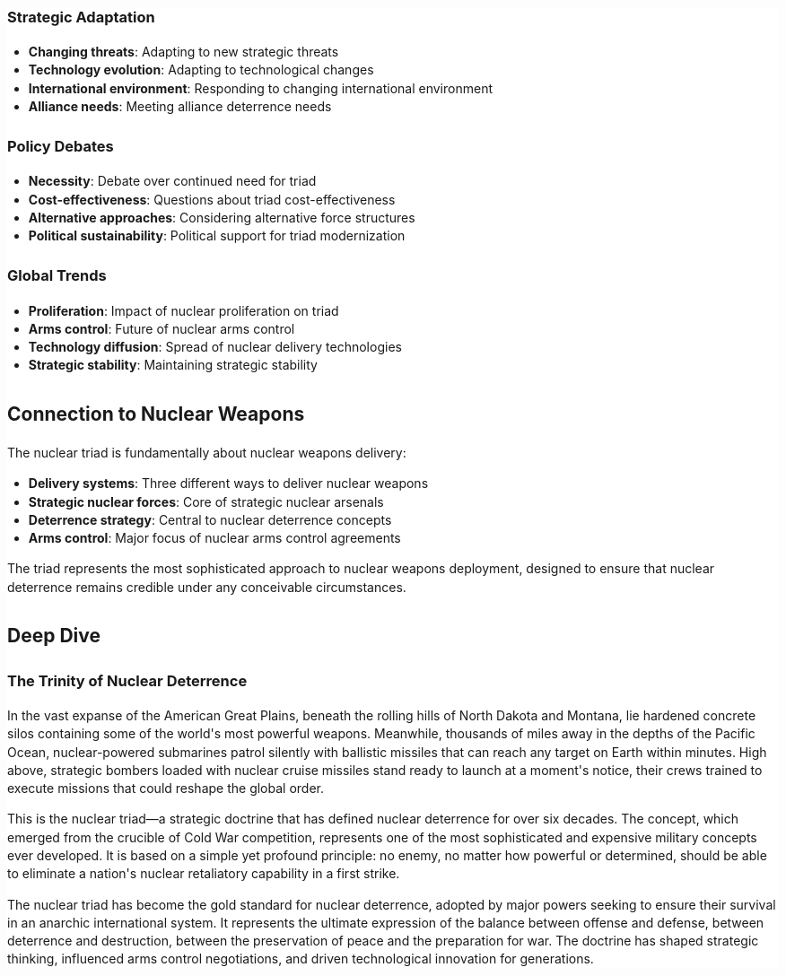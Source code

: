 ### Strategic Adaptation

- **Changing threats**: Adapting to new strategic threats
- **Technology evolution**: Adapting to technological changes
- **International environment**: Responding to changing international environment
- **Alliance needs**: Meeting alliance deterrence needs

### Policy Debates

- **Necessity**: Debate over continued need for triad
- **Cost-effectiveness**: Questions about triad cost-effectiveness
- **Alternative approaches**: Considering alternative force structures
- **Political sustainability**: Political support for triad modernization

### Global Trends

- **Proliferation**: Impact of nuclear proliferation on triad
- **Arms control**: Future of nuclear arms control
- **Technology diffusion**: Spread of nuclear delivery technologies
- **Strategic stability**: Maintaining strategic stability

## Connection to Nuclear Weapons

The nuclear triad is fundamentally about nuclear weapons delivery:

- **Delivery systems**: Three different ways to deliver nuclear weapons
- **Strategic nuclear forces**: Core of strategic nuclear arsenals
- **Deterrence strategy**: Central to nuclear deterrence concepts
- **Arms control**: Major focus of nuclear arms control agreements

The triad represents the most sophisticated approach to nuclear weapons deployment, designed to ensure that nuclear deterrence remains credible under any conceivable circumstances.



## Deep Dive

### The Trinity of Nuclear Deterrence

In the vast expanse of the American Great Plains, beneath the rolling hills of North Dakota and Montana, lie hardened concrete silos containing some of the world's most powerful weapons. Meanwhile, thousands of miles away in the depths of the Pacific Ocean, nuclear-powered submarines patrol silently with ballistic missiles that can reach any target on Earth within minutes. High above, strategic bombers loaded with nuclear cruise missiles stand ready to launch at a moment's notice, their crews trained to execute missions that could reshape the global order.

This is the nuclear triad—a strategic doctrine that has defined nuclear deterrence for over six decades. The concept, which emerged from the crucible of Cold War competition, represents one of the most sophisticated and expensive military concepts ever developed. It is based on a simple yet profound principle: no enemy, no matter how powerful or determined, should be able to eliminate a nation's nuclear retaliatory capability in a first strike.

The nuclear triad has become the gold standard for nuclear deterrence, adopted by major powers seeking to ensure their survival in an anarchic international system. It represents the ultimate expression of the balance between offense and defense, between deterrence and destruction, between the preservation of peace and the preparation for war. The doctrine has shaped strategic thinking, influenced arms control negotiations, and driven technological innovation for generations.
